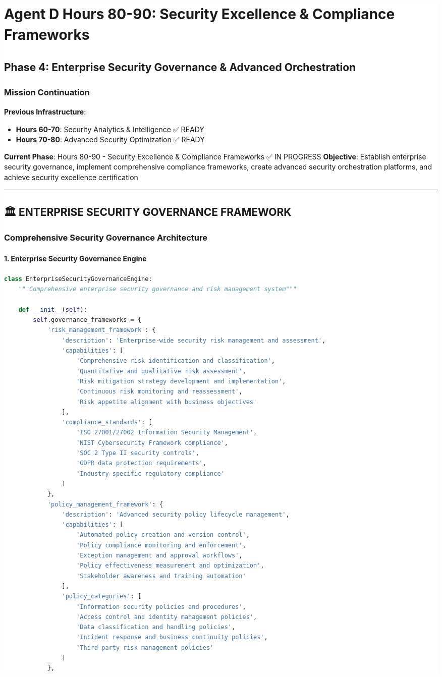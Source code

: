 # Agent D Hours 80-90: Security Excellence & Compliance Frameworks
## Phase 4: Enterprise Security Governance & Advanced Orchestration

### Mission Continuation
**Previous Infrastructure**: 
- **Hours 60-70**: Security Analytics & Intelligence ✅ READY
- **Hours 70-80**: Advanced Security Optimization ✅ READY

**Current Phase**: Hours 80-90 - Security Excellence & Compliance Frameworks ✅ IN PROGRESS
**Objective**: Establish enterprise security governance, implement comprehensive compliance frameworks, create advanced security orchestration platforms, and achieve security excellence certification

---

## 🏛️ ENTERPRISE SECURITY GOVERNANCE FRAMEWORK

### **Comprehensive Security Governance Architecture**

#### **1. Enterprise Security Governance Engine**
```python
class EnterpriseSecurityGovernanceEngine:
    """Comprehensive enterprise security governance and risk management system"""
    
    def __init__(self):
        self.governance_frameworks = {
            'risk_management_framework': {
                'description': 'Enterprise-wide security risk management and assessment',
                'capabilities': [
                    'Comprehensive risk identification and classification',
                    'Quantitative and qualitative risk assessment',
                    'Risk mitigation strategy development and implementation',
                    'Continuous risk monitoring and reassessment',
                    'Risk appetite alignment with business objectives'
                ],
                'compliance_standards': [
                    'ISO 27001/27002 Information Security Management',
                    'NIST Cybersecurity Framework compliance',
                    'SOC 2 Type II security controls',
                    'GDPR data protection requirements',
                    'Industry-specific regulatory compliance'
                ]
            },
            'policy_management_framework': {
                'description': 'Advanced security policy lifecycle management',
                'capabilities': [
                    'Automated policy creation and version control',
                    'Policy compliance monitoring and enforcement',
                    'Exception management and approval workflows',
                    'Policy effectiveness measurement and optimization',
                    'Stakeholder awareness and training automation'
                ],
                'policy_categories': [
                    'Information security policies and procedures',
                    'Access control and identity management policies',
                    'Data classification and handling policies',
                    'Incident response and business continuity policies',
                    'Third-party risk management policies'
                ]
            },
```